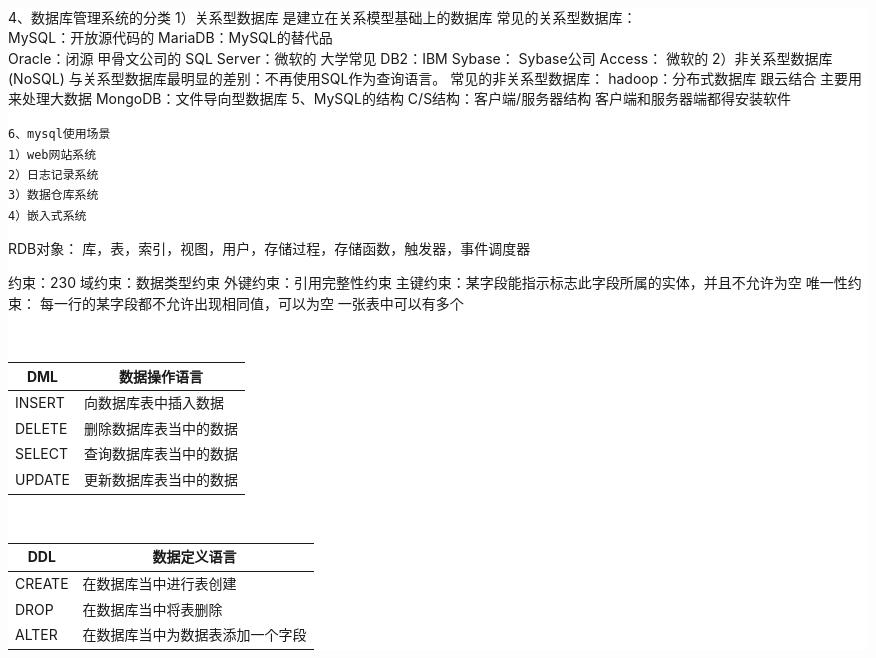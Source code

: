 


4、数据库管理系统的分类
1）关系型数据库
是建立在关系模型基础上的数据库
常见的关系型数据库：             
MySQL：开放源代码的
MariaDB：MySQL的替代品   
Oracle：闭源  甲骨文公司的
SQL Server：微软的 大学常见
DB2：IBM
Sybase：  Sybase公司
	Access： 微软的
2）非关系型数据库(NoSQL)
	与关系型数据库最明显的差别：不再使用SQL作为查询语言。
	常见的非关系型数据库：
	hadoop：分布式数据库   跟云结合
	主要用来处理大数据
	MongoDB：文件导向型数据库
	5、MySQL的结构
	C/S结构：客户端/服务器结构  客户端和服务器端都得安装软件

	6、mysql使用场景
	1）web网站系统
	2）日志记录系统
	3）数据仓库系统
	4）嵌入式系统


RDB对象：
库，表，索引，视图，用户，存储过程，存储函数，触发器，事件调度器

约束：230
域约束：数据类型约束
外键约束：引用完整性约束
主键约束：某字段能指示标志此字段所属的实体，并且不允许为空
唯一性约束： 每一行的某字段都不允许出现相同值，可以为空
一张表中可以有多个

<br>

| DML  |      数据操作语言    |
|------|---------------------|
|INSERT | 向数据库表中插入数据  |
|DELETE | 删除数据库表当中的数据 |
|SELECT | 查询数据库表当中的数据 |
|UPDATE | 更新数据库表当中的数据 |

<br>

| DDL  | 数据定义语言  |
|------|--------------|
|CREATE| 在数据库当中进行表创建 |
|DROP  | 在数据库当中将表删除 |
|ALTER | 在数据库当中为数据表添加一个字段 |
